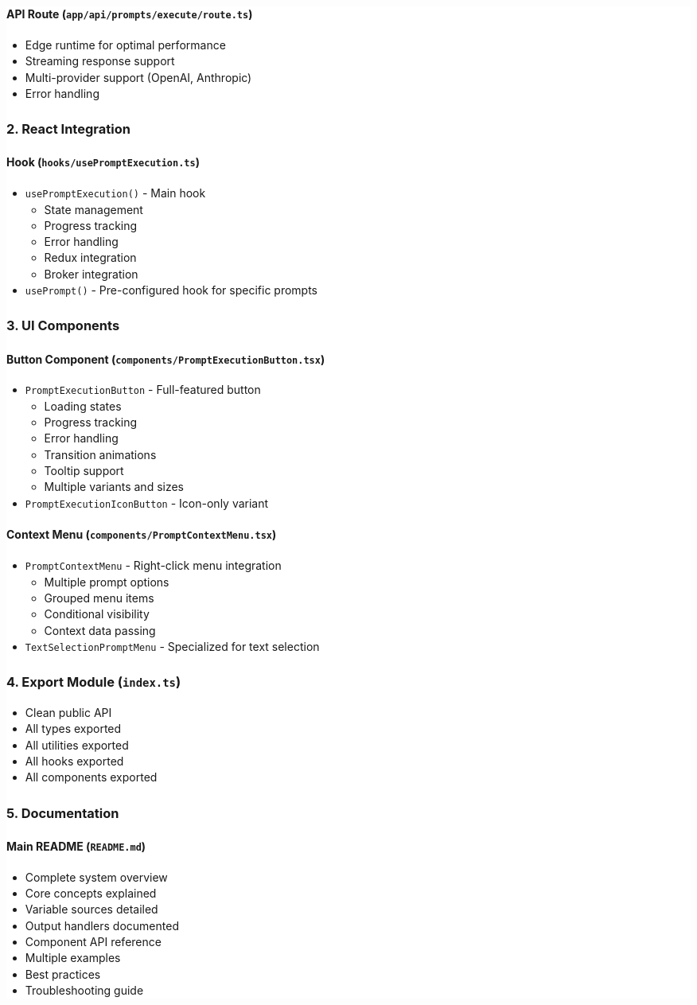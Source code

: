 #### API Route (`app/api/prompts/execute/route.ts`)
- Edge runtime for optimal performance
- Streaming response support
- Multi-provider support (OpenAI, Anthropic)
- Error handling

### 2. React Integration

#### Hook (`hooks/usePromptExecution.ts`)
- `usePromptExecution()` - Main hook
  - State management
  - Progress tracking
  - Error handling
  - Redux integration
  - Broker integration
- `usePrompt()` - Pre-configured hook for specific prompts

### 3. UI Components

#### Button Component (`components/PromptExecutionButton.tsx`)
- `PromptExecutionButton` - Full-featured button
  - Loading states
  - Progress tracking
  - Error handling
  - Transition animations
  - Tooltip support
  - Multiple variants and sizes
- `PromptExecutionIconButton` - Icon-only variant

#### Context Menu (`components/PromptContextMenu.tsx`)
- `PromptContextMenu` - Right-click menu integration
  - Multiple prompt options
  - Grouped menu items
  - Conditional visibility
  - Context data passing
- `TextSelectionPromptMenu` - Specialized for text selection

### 4. Export Module (`index.ts`)
- Clean public API
- All types exported
- All utilities exported
- All hooks exported
- All components exported

### 5. Documentation

#### Main README (`README.md`)
- Complete system overview
- Core concepts explained
- Variable sources detailed
- Output handlers documented
- Component API reference
- Multiple examples
- Best practices
- Troubleshooting guide
